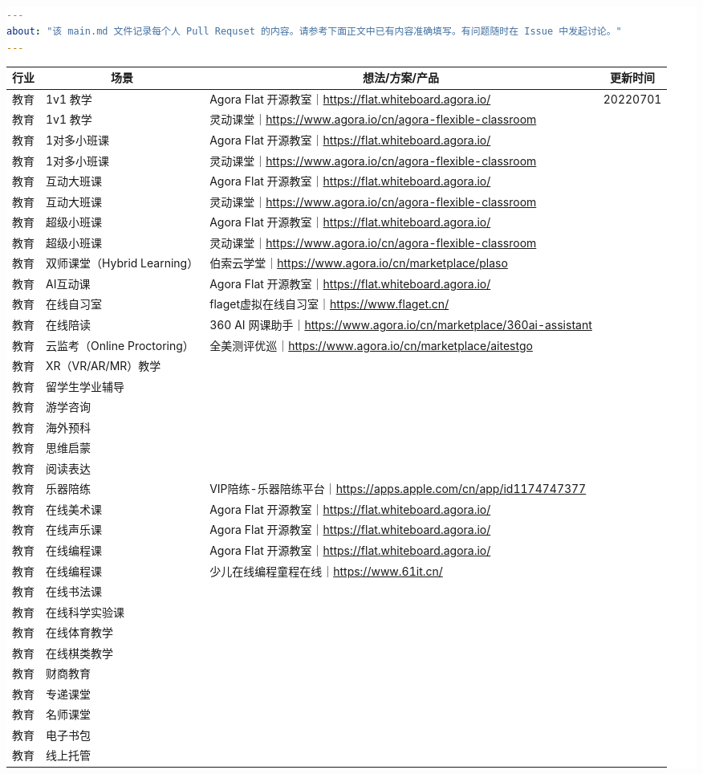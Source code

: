 ```yaml
---
about: "该 main.md 文件记录每个人 Pull Requset 的内容。请参考下面正文中已有内容准确填写。有问题随时在 Issue 中发起讨论。"
---
```


|行业|场景|想法/方案/产品| 更新时间 |
|----------------------|--------------------------------------|-------------------------------------------------------------------------|----| 
| 教育                   | 1v1 教学                               | Agora Flat 开源教室｜https://flat.whiteboard.agora.io/                       | 20220701   | 
| 教育                   | 1v1 教学                               | 灵动课堂｜https://www.agora.io/cn/agora-flexible-classroom                   |    | 
| 教育                   | 1对多小班课                               | Agora Flat 开源教室｜https://flat.whiteboard.agora.io/                       |    | 
| 教育                   | 1对多小班课                               | 灵动课堂｜https://www.agora.io/cn/agora-flexible-classroom                   |    | 
| 教育                   | 互动大班课                                | Agora Flat 开源教室｜https://flat.whiteboard.agora.io/                       |    | 
| 教育                   | 互动大班课                                | 灵动课堂｜https://www.agora.io/cn/agora-flexible-classroom                   |    | 
| 教育                   | 超级小班课                                | Agora Flat 开源教室｜https://flat.whiteboard.agora.io/                       |    | 
| 教育                   | 超级小班课                                | 灵动课堂｜https://www.agora.io/cn/agora-flexible-classroom                   |    | 
| 教育                   | 双师课堂（Hybrid Learning）                | 伯索云学堂｜https://www.agora.io/cn/marketplace/plaso                         |    | 
| 教育                   | AI互动课                                | Agora Flat 开源教室｜https://flat.whiteboard.agora.io/                       |    | 
| 教育                   | 在线自习室                                | flaget虚拟在线自习室｜https://www.flaget.cn/                                    |    | 
| 教育                   | 在线陪读                                 | 360 AI 网课助手｜https://www.agora.io/cn/marketplace/360ai-assistant         |    | 
| 教育                   | 云监考（Online Proctoring）               | 全美测评优巡｜https://www.agora.io/cn/marketplace/aitestgo                     |    | 
| 教育                   | XR（VR/AR/MR）教学                       |                                                                         |    | 
| 教育                   | 留学生学业辅导                              |                                                                         |    | 
| 教育                   | 游学咨询                                 |                                                                         |    | 
| 教育                   | 海外预科                                 |                                                                         |    | 
| 教育                   | 思维启蒙                                 |                                                                         |    | 
| 教育                   | 阅读表达                                 |                                                                         |    | 
| 教育                   | 乐器陪练                                 | VIP陪练-乐器陪练平台｜https://apps.apple.com/cn/app/id1174747377                 |    | 
| 教育                   | 在线美术课                                | Agora Flat 开源教室｜https://flat.whiteboard.agora.io/                       |    | 
| 教育                   | 在线声乐课                                | Agora Flat 开源教室｜https://flat.whiteboard.agora.io/                       |    | 
| 教育                   | 在线编程课                                | Agora Flat 开源教室｜https://flat.whiteboard.agora.io/                       |    | 
| 教育                   | 在线编程课                                | 少儿在线编程童程在线｜https://www.61it.cn/                                         |    | 
| 教育                   | 在线书法课                                |                                                                         |    | 
| 教育                   | 在线科学实验课                              |                                                                         |    | 
| 教育                   | 在线体育教学                               |                                                                         |    | 
| 教育                   | 在线棋类教学                               |                                                                         |    | 
| 教育                   | 财商教育                                 |                                                                         |    | 
| 教育                   | 专递课堂                                 |                                                                         |    | 
| 教育                   | 名师课堂                                 |                                                                         |    | 
| 教育                   | 电子书包                                 |                                                                         |    | 
| 教育                   | 线上托管                                 |                                                                         |    | 